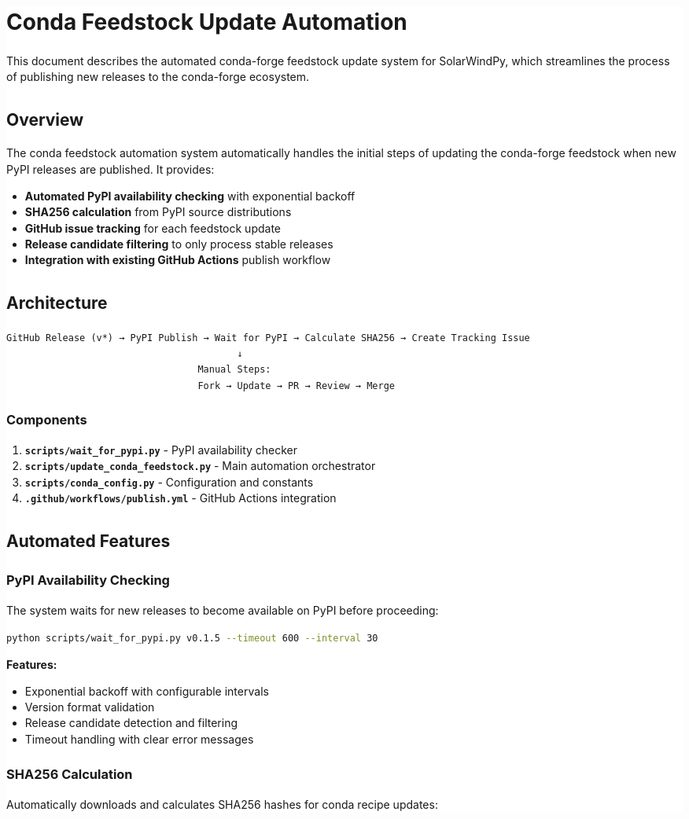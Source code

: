 # Conda Feedstock Update Automation

This document describes the automated conda-forge feedstock update system for SolarWindPy, which streamlines the process of publishing new releases to the conda-forge ecosystem.

## Overview

The conda feedstock automation system automatically handles the initial steps of updating the conda-forge feedstock when new PyPI releases are published. It provides:

- **Automated PyPI availability checking** with exponential backoff
- **SHA256 calculation** from PyPI source distributions
- **GitHub issue tracking** for each feedstock update
- **Release candidate filtering** to only process stable releases
- **Integration with existing GitHub Actions** publish workflow

## Architecture

```
GitHub Release (v*) → PyPI Publish → Wait for PyPI → Calculate SHA256 → Create Tracking Issue
                                         ↓
                                  Manual Steps:
                                  Fork → Update → PR → Review → Merge
```

### Components

1. **`scripts/wait_for_pypi.py`** - PyPI availability checker
2. **`scripts/update_conda_feedstock.py`** - Main automation orchestrator
3. **`scripts/conda_config.py`** - Configuration and constants
4. **`.github/workflows/publish.yml`** - GitHub Actions integration

## Automated Features

### PyPI Availability Checking

The system waits for new releases to become available on PyPI before proceeding:

```bash
python scripts/wait_for_pypi.py v0.1.5 --timeout 600 --interval 30
```

**Features:**
- Exponential backoff with configurable intervals
- Version format validation
- Release candidate detection and filtering
- Timeout handling with clear error messages

### SHA256 Calculation

Automatically downloads and calculates SHA256 hashes for conda recipe updates:

